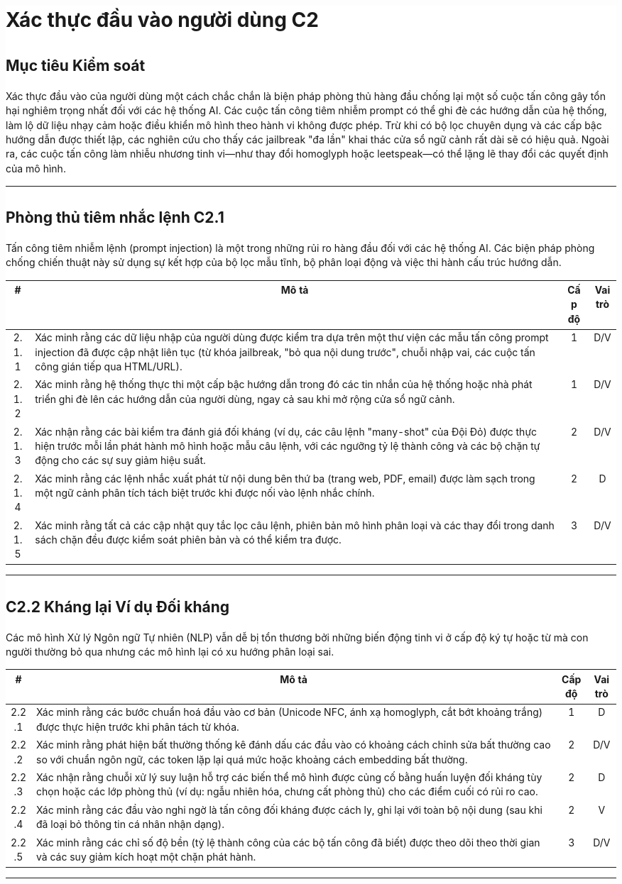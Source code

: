 # Xác thực đầu vào người dùng C2

## Mục tiêu Kiểm soát

Xác thực đầu vào của người dùng một cách chắc chắn là biện pháp phòng thủ hàng đầu chống lại một số cuộc tấn công gây tổn hại nghiêm trọng nhất đối với các hệ thống AI. Các cuộc tấn công tiêm nhiễm prompt có thể ghi đè các hướng dẫn của hệ thống, làm lộ dữ liệu nhạy cảm hoặc điều khiển mô hình theo hành vi không được phép. Trừ khi có bộ lọc chuyên dụng và các cấp bậc hướng dẫn được thiết lập, các nghiên cứu cho thấy các jailbreak "đa lần" khai thác cửa sổ ngữ cảnh rất dài sẽ có hiệu quả. Ngoài ra, các cuộc tấn công làm nhiễu nhương tinh vi—như thay đổi homoglyph hoặc leetspeak—có thể lặng lẽ thay đổi các quyết định của mô hình.

---

## Phòng thủ tiêm nhắc lệnh C2.1

Tấn công tiêm nhiễm lệnh (prompt injection) là một trong những rủi ro hàng đầu đối với các hệ thống AI. Các biện pháp phòng chống chiến thuật này sử dụng sự kết hợp của bộ lọc mẫu tĩnh, bộ phân loại động và việc thi hành cấu trúc hướng dẫn.

|   #   | Mô tả                                                                                                                                                                                                                                                  | Cấp độ | Vai trò |
| :---: | ------------------------------------------------------------------------------------------------------------------------------------------------------------------------------------------------------------------------------------------------------ | :----: | :-----: |
| 2.1.1 | Xác minh rằng các dữ liệu nhập của người dùng được kiểm tra dựa trên một thư viện các mẫu tấn công prompt injection đã được cập nhật liên tục (từ khóa jailbreak, "bỏ qua nội dung trước", chuỗi nhập vai, các cuộc tấn công gián tiếp qua HTML/URL).  |   1    |   D/V   |
| 2.1.2 | Xác minh rằng hệ thống thực thi một cấp bậc hướng dẫn trong đó các tin nhắn của hệ thống hoặc nhà phát triển ghi đè lên các hướng dẫn của người dùng, ngay cả sau khi mở rộng cửa sổ ngữ cảnh.                                                         |   1    |   D/V   |
| 2.1.3 | Xác nhận rằng các bài kiểm tra đánh giá đối kháng (ví dụ, các câu lệnh "many-shot" của Đội Đỏ) được thực hiện trước mỗi lần phát hành mô hình hoặc mẫu câu lệnh, với các ngưỡng tỷ lệ thành công và các bộ chặn tự động cho các sự suy giảm hiệu suất. |   2    |   D/V   |
| 2.1.4 | Xác minh rằng các lệnh nhắc xuất phát từ nội dung bên thứ ba (trang web, PDF, email) được làm sạch trong một ngữ cảnh phân tích tách biệt trước khi được nối vào lệnh nhắc chính.                                                                      |   2    |    D    |
| 2.1.5 | Xác minh rằng tất cả các cập nhật quy tắc lọc câu lệnh, phiên bản mô hình phân loại và các thay đổi trong danh sách chặn đều được kiểm soát phiên bản và có thể kiểm tra được.                                                                         |   3    |   D/V   |

---

## C2.2 Kháng lại Ví dụ Đối kháng

Các mô hình Xử lý Ngôn ngữ Tự nhiên (NLP) vẫn dễ bị tổn thương bởi những biến động tinh vi ở cấp độ ký tự hoặc từ mà con người thường bỏ qua nhưng các mô hình lại có xu hướng phân loại sai.

|   #   | Mô tả                                                                                                                                                                                                               | Cấp độ | Vai trò |
| :---: | ------------------------------------------------------------------------------------------------------------------------------------------------------------------------------------------------------------------- | :----: | :-----: |
| 2.2.1 | Xác minh rằng các bước chuẩn hoá đầu vào cơ bản (Unicode NFC, ánh xạ homoglyph, cắt bớt khoảng trắng) được thực hiện trước khi phân tách từ khóa.                                                                   |   1    |    D    |
| 2.2.2 | Xác minh rằng phát hiện bất thường thống kê đánh dấu các đầu vào có khoảng cách chỉnh sửa bất thường cao so với chuẩn ngôn ngữ, các token lặp lại quá mức hoặc khoảng cách embedding bất thường.                    |   2    |   D/V   |
| 2.2.3 | Xác nhận rằng chuỗi xử lý suy luận hỗ trợ các biến thể mô hình được củng cố bằng huấn luyện đối kháng tùy chọn hoặc các lớp phòng thủ (ví dụ: ngẫu nhiên hóa, chưng cất phòng thủ) cho các điểm cuối có rủi ro cao. |   2    |    D    |
| 2.2.4 | Xác minh rằng các đầu vào nghi ngờ là tấn công đối kháng được cách ly, ghi lại với toàn bộ nội dung (sau khi đã loại bỏ thông tin cá nhân nhận dạng).                                                               |   2    |    V    |
| 2.2.5 | Xác minh rằng các chỉ số độ bền (tỷ lệ thành công của các bộ tấn công đã biết) được theo dõi theo thời gian và các suy giảm kích hoạt một chặn phát hành.                                                           |   3    |   D/V   |

---
